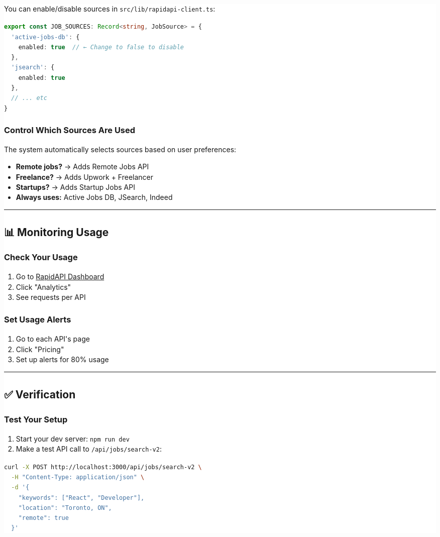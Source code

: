 You can enable/disable sources in `src/lib/rapidapi-client.ts`:

```typescript
export const JOB_SOURCES: Record<string, JobSource> = {
  'active-jobs-db': {
    enabled: true  // ← Change to false to disable
  },
  'jsearch': {
    enabled: true
  },
  // ... etc
}
```

### **Control Which Sources Are Used**

The system automatically selects sources based on user preferences:

- **Remote jobs?** → Adds Remote Jobs API
- **Freelance?** → Adds Upwork + Freelancer
- **Startups?** → Adds Startup Jobs API
- **Always uses:** Active Jobs DB, JSearch, Indeed

---

## 📊 Monitoring Usage

### **Check Your Usage**

1. Go to [RapidAPI Dashboard](https://rapidapi.com/developer/dashboard)
2. Click "Analytics"
3. See requests per API

### **Set Usage Alerts**

1. Go to each API's page
2. Click "Pricing"
3. Set up alerts for 80% usage

---

## ✅ Verification

### **Test Your Setup**

1. Start your dev server: `npm run dev`
2. Make a test API call to `/api/jobs/search-v2`:

```bash
curl -X POST http://localhost:3000/api/jobs/search-v2 \
  -H "Content-Type: application/json" \
  -d '{
    "keywords": ["React", "Developer"],
    "location": "Toronto, ON",
    "remote": true
  }'
```
